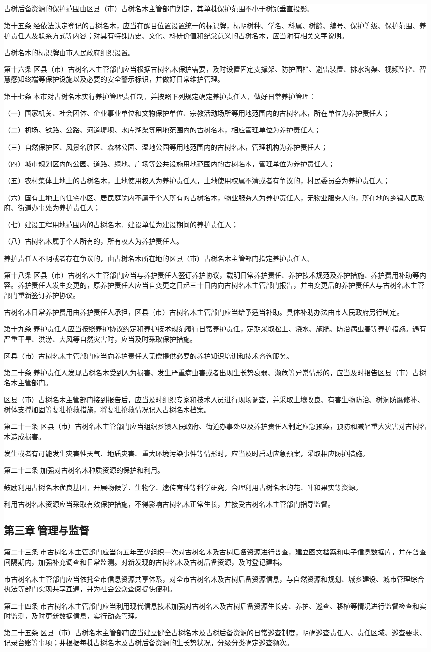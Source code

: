 古树后备资源的保护范围由区县（市）古树名木主管部门划定，其单株保护范围不小于树冠垂直投影。

第十五条 经依法认定登记的古树名木，应当在醒目位置设置统一的标识牌，标明树种、学名、科属、树龄、编号、保护等级、保护范围、养护责任人及联系方式等内容；对具有特殊历史、文化、科研价值和纪念意义的古树名木，应当附有相关文字说明。

古树名木的标识牌由市人民政府组织设置。

第十六条 区县（市）古树名木主管部门应当根据古树名木保护需要，及时设置固定支撑架、防护围栏、避雷装置、排水沟渠、视频监控、智慧感知终端等保护设施以及必要的安全警示标识，并做好日常维护管理。

第十七条 本市对古树名木实行养护管理责任制，并按照下列规定确定养护责任人，做好日常养护管理：

（一）国家机关、社会团体、企业事业单位和文物保护单位、宗教活动场所等用地范围内的古树名木，所在单位为养护责任人；

（二）机场、铁路、公路、河道堤坝、水库湖渠等用地范围内的古树名木，相应管理单位为养护责任人；

（三）自然保护区、风景名胜区、森林公园、湿地公园等用地范围内的古树名木，管理机构为养护责任人；

（四）城市规划区内的公园、道路、绿地、广场等公共设施用地范围内的古树名木，管理单位为养护责任人；

（五）农村集体土地上的古树名木，土地使用权人为养护责任人，土地使用权属不清或者有争议的，村民委员会为养护责任人；

（六）国有土地上的住宅小区、居民庭院内不属于个人所有的古树名木，物业服务人为养护责任人，无物业服务人的，所在地的乡镇人民政府、街道办事处为养护责任人；

（七）建设工程用地范围内的古树名木，建设单位为建设期间的养护责任人；

（八）古树名木属于个人所有的，所有权人为养护责任人。

养护责任人不明或者存在争议的，由古树名木所在地的区县（市）古树名木主管部门指定养护责任人。

第十八条 区县（市）古树名木主管部门应当与养护责任人签订养护协议，载明日常养护责任、养护技术规范及养护措施、养护费用补助等内容。养护责任人发生变更的，原养护责任人应当自变更之日起三十日内向古树名木主管部门报告，并由变更后的养护责任人与古树名木主管部门重新签订养护协议。

古树名木日常养护费用由养护责任人承担，区县（市）古树名木主管部门应当给予适当补助。具体补助办法由市人民政府另行制定。

第十九条 养护责任人应当按照养护协议约定和养护技术规范履行日常养护责任，定期采取松土、浇水、施肥、防治病虫害等养护措施。遇有严重干旱、洪涝、大风等自然灾害时，应当及时采取保护措施。

区县（市）古树名木主管部门应当向养护责任人无偿提供必要的养护知识培训和技术咨询服务。

第二十条 养护责任人发现古树名木受到人为损害、发生严重病虫害或者出现生长势衰弱、濒危等异常情形的，应当及时报告区县（市）古树名木主管部门。

区县（市）古树名木主管部门接到报告后，应当及时组织专家和技术人员进行现场调查，并采取土壤改良、有害生物防治、树洞防腐修补、树体支撑加固等复壮抢救措施，将复壮抢救情况记入古树名木档案。

第二十一条 区县（市）古树名木主管部门应当组织乡镇人民政府、街道办事处以及养护责任人制定应急预案，预防和减轻重大灾害对古树名木造成损害。

发生或者有可能发生灾害性天气、地质灾害、重大环境污染事件等情形时，应当及时启动应急预案，采取相应防护措施。

第二十二条 加强对古树名木种质资源的保护和利用。

鼓励利用古树名木优良基因，开展物候学、生物学、遗传育种等科学研究，合理利用古树名木的花、叶和果实等资源。

利用古树名木资源应当采取有效保护措施，不得影响古树名木正常生长，并接受古树名木主管部门指导监督。

## 第三章  管理与监督

第二十三条 市古树名木主管部门应当每五年至少组织一次对古树名木及古树后备资源进行普查，建立图文档案和电子信息数据库，并在普查间隔期内，加强补充调查和日常监测。对新发现的古树名木及古树后备资源，及时登记建档。

市古树名木主管部门应当依托全市信息资源共享体系，对全市古树名木及古树后备资源信息，与自然资源和规划、城乡建设、城市管理综合执法等部门实现共享互通，并为社会公众查阅提供便利。

第二十四条 市古树名木主管部门应当利用现代信息技术加强对古树名木及古树后备资源生长势、养护、巡查、移植等情况进行监督检查和实时监测，及时更新数据信息，实行动态管理。

第二十五条 区县（市）古树名木主管部门应当建立健全古树名木及古树后备资源的日常巡查制度，明确巡查责任人、责任区域、巡查要求、记录台账等事项；并根据每株古树名木及古树后备资源的生长势状况，分级分类确定巡查频次。

